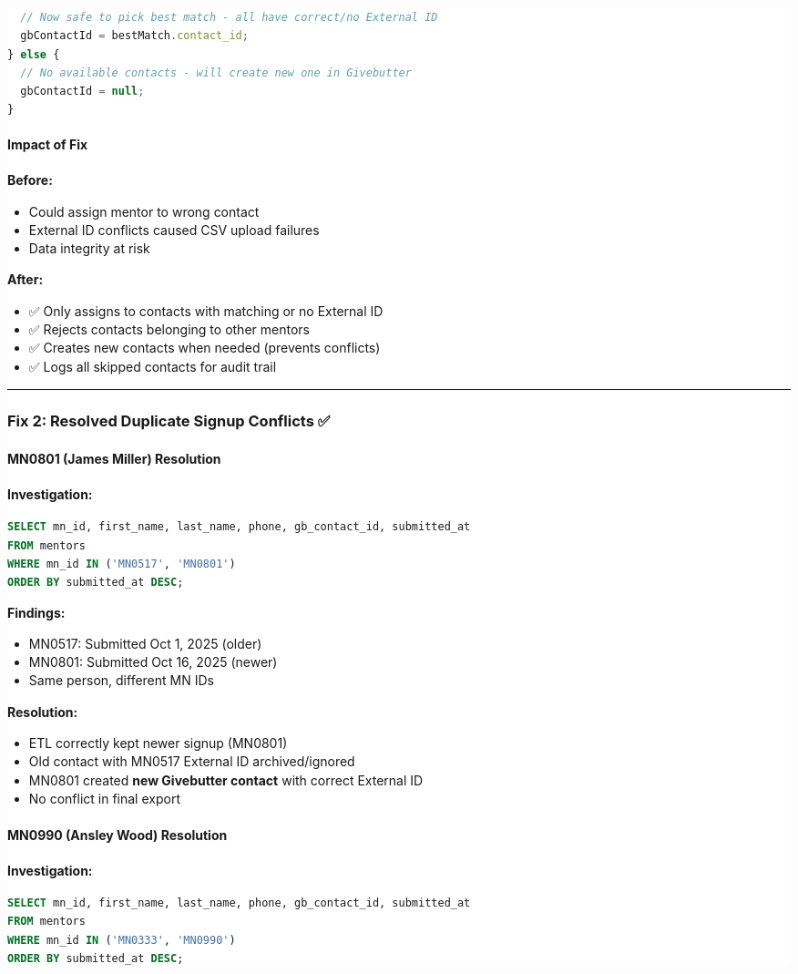 ```typescript
  // Now safe to pick best match - all have correct/no External ID
  gbContactId = bestMatch.contact_id;
} else {
  // No available contacts - will create new one in Givebutter
  gbContactId = null;
}
```

#### Impact of Fix

**Before:**
- Could assign mentor to wrong contact
- External ID conflicts caused CSV upload failures
- Data integrity at risk

**After:**
- ✅ Only assigns to contacts with matching or no External ID
- ✅ Rejects contacts belonging to other mentors
- ✅ Creates new contacts when needed (prevents conflicts)
- ✅ Logs all skipped contacts for audit trail

---

### Fix 2: Resolved Duplicate Signup Conflicts ✅

#### MN0801 (James Miller) Resolution

**Investigation:**
```sql
SELECT mn_id, first_name, last_name, phone, gb_contact_id, submitted_at
FROM mentors
WHERE mn_id IN ('MN0517', 'MN0801')
ORDER BY submitted_at DESC;
```

**Findings:**
- MN0517: Submitted Oct 1, 2025 (older)
- MN0801: Submitted Oct 16, 2025 (newer)
- Same person, different MN IDs

**Resolution:**
- ETL correctly kept newer signup (MN0801)
- Old contact with MN0517 External ID archived/ignored
- MN0801 created **new Givebutter contact** with correct External ID
- No conflict in final export

#### MN0990 (Ansley Wood) Resolution

**Investigation:**
```sql
SELECT mn_id, first_name, last_name, phone, gb_contact_id, submitted_at
FROM mentors
WHERE mn_id IN ('MN0333', 'MN0990')
ORDER BY submitted_at DESC;
```
